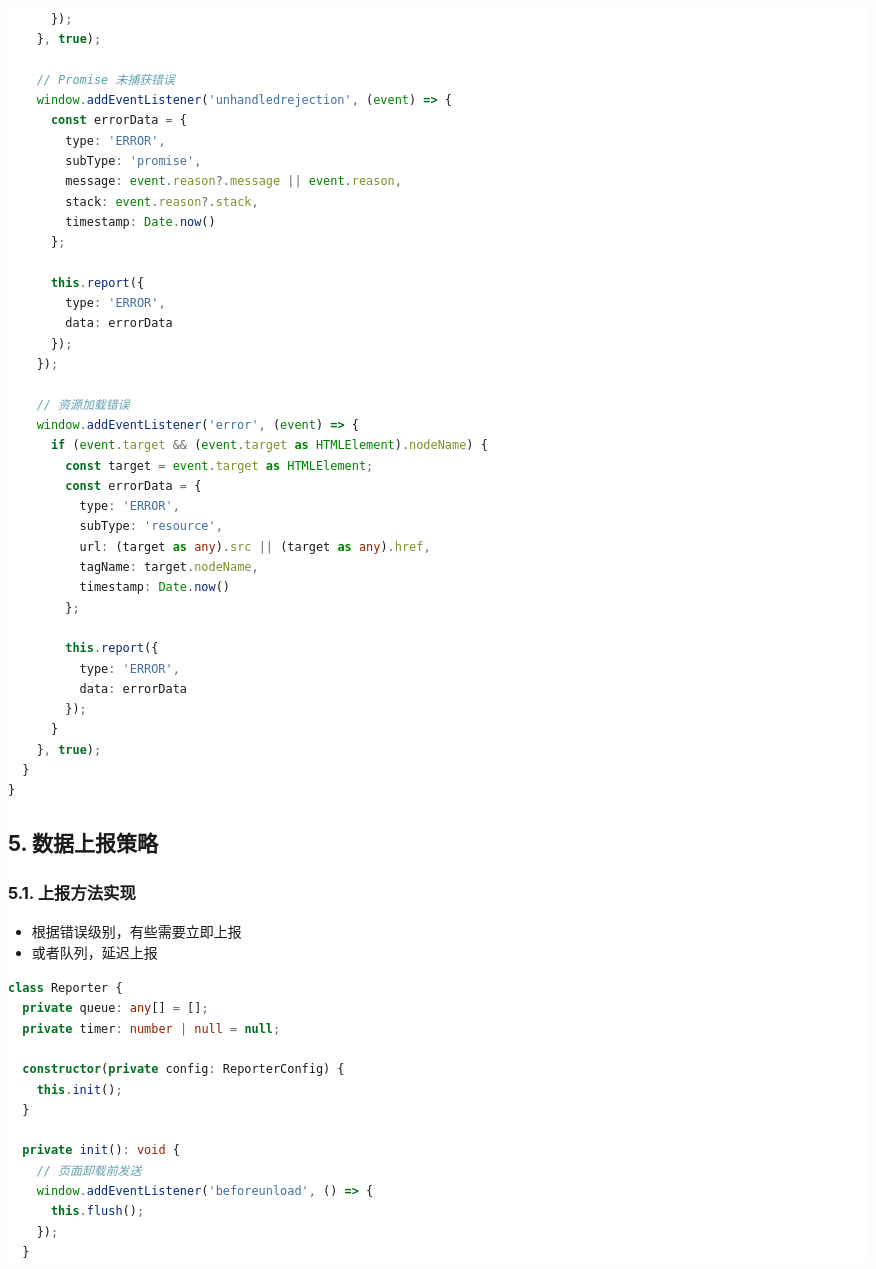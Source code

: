```typescript hl:3,21,37
      });
    }, true);

    // Promise 未捕获错误
    window.addEventListener('unhandledrejection', (event) => {
      const errorData = {
        type: 'ERROR',
        subType: 'promise',
        message: event.reason?.message || event.reason,
        stack: event.reason?.stack,
        timestamp: Date.now()
      };

      this.report({
        type: 'ERROR',
        data: errorData
      });
    });

    // 资源加载错误
    window.addEventListener('error', (event) => {
      if (event.target && (event.target as HTMLElement).nodeName) {
        const target = event.target as HTMLElement;
        const errorData = {
          type: 'ERROR',
          subType: 'resource',
          url: (target as any).src || (target as any).href,
          tagName: target.nodeName,
          timestamp: Date.now()
        };

        this.report({
          type: 'ERROR',
          data: errorData
        });
      }
    }, true);
  }
}
```

## 5. 数据上报策略

### 5.1. 上报方法实现

- 根据错误级别，有些需要立即上报
- 或者队列，延迟上报

```typescript
class Reporter {
  private queue: any[] = [];
  private timer: number | null = null;
  
  constructor(private config: ReporterConfig) {
    this.init();
  }

  private init(): void {
    // 页面卸载前发送
    window.addEventListener('beforeunload', () => {
      this.flush();
    });
  }
```